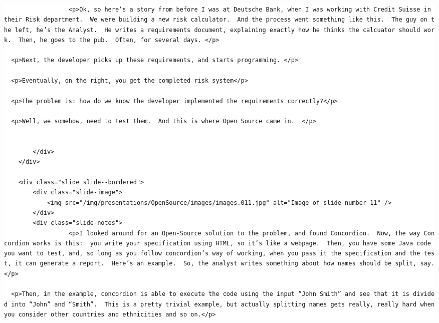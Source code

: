                      <p>Ok, so here’s a story from before I was at Deutsche Bank, when I was working with Credit Suisse in their Risk department.  We were building a new risk calculator.  And the process went something like this.  The guy on the left, he’s the Analyst.  He writes a requirements document, explaining exactly how he thinks the calcuator should work.  Then, he goes to the pub.  Often, for several days. </p>

      <p>Next, the developer picks up these requirements, and starts programming. </p>

      <p>Eventually, on the right, you get the completed risk system</p>

      <p>The problem is: how do we know the developer implemented the requirements correctly?</p>

      <p>Well, we somehow, need to test them.  And this is where Open Source came in.  </p>


            </div>
        </div>
        
        <div class="slide slide--bordered">
            <div class="slide-image">
                <img src="/img/presentations/OpenSource/images/images.011.jpg" alt="Image of slide number 11" />
            </div>
            <div class="slide-notes">
                      <p>I looked around for an Open-Source solution to the problem, and found Concordion.  Now, the way Concordion works is this:  you write your specification using HTML, so it’s like a webpage.  Then, you have some Java code you want to test, and, so long as you follow concordion’s way of working, when you pass it the specification and the test, it can generate a report.  Here’s an example.  So, the analyst writes something about how names should be split, say.  </p>

      <p>Then, in the example, concordion is able to execute the code using the input “John Smith” and see that it is divided into “John” and “Smith”.  This is a pretty trivial example, but actually splitting names gets really, really hard when you consider other countries and ethnicities and so on.</p>
